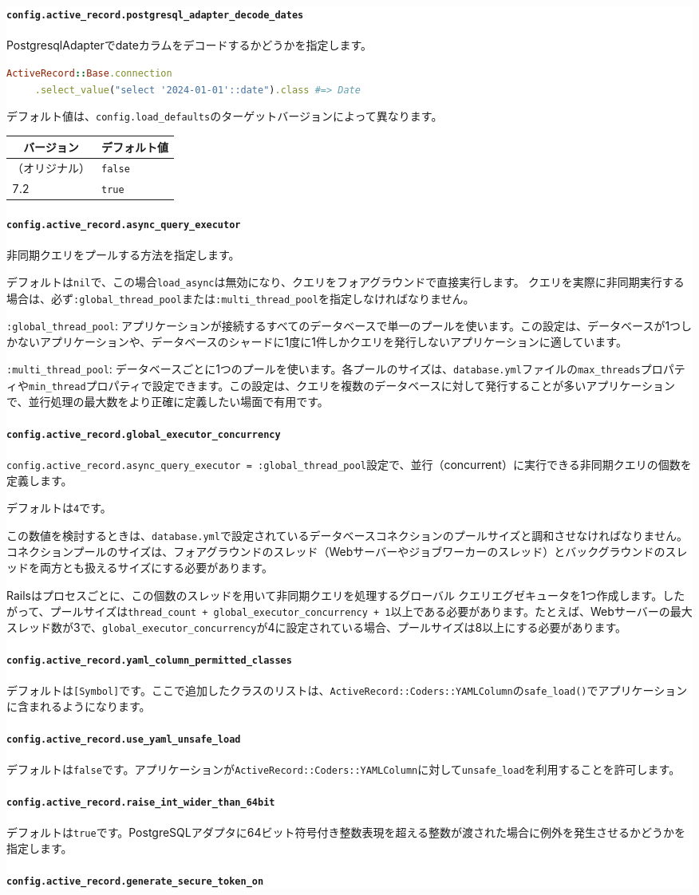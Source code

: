 #### `config.active_record.postgresql_adapter_decode_dates`

PostgresqlAdapterでdateカラムをデコードするかどうかを指定します。

```ruby
ActiveRecord::Base.connection
     .select_value("select '2024-01-01'::date").class #=> Date
```

デフォルト値は、`config.load_defaults`のターゲットバージョンによって異なります。

| バージョン              | デフォルト値           |
| --------------------- | -------------------- |
| （オリジナル）           | `false`              |
| 7.2                   | `true`               |

#### `config.active_record.async_query_executor`

非同期クエリをプールする方法を指定します。

デフォルトは`nil`で、この場合`load_async`は無効になり、クエリをフォアグラウンドで直接実行します。
クエリを実際に非同期実行する場合は、必ず`:global_thread_pool`または`:multi_thread_pool`を指定しなければなりません。

`:global_thread_pool`: アプリケーションが接続するすべてのデータベースで単一のプールを使います。この設定は、データベースが1つしかないアプリケーションや、データベースのシャードに1度に1件しかクエリを発行しないアプリケーションに適しています。

`:multi_thread_pool`: データベースごとに1つのプールを使います。各プールのサイズは、`database.yml`ファイルの`max_threads`プロパティや`min_thread`プロパティで設定できます。この設定は、クエリを複数のデータベースに対して発行することが多いアプリケーションで、並行処理の最大数をより正確に定義したい場面で有用です。

#### `config.active_record.global_executor_concurrency`

`config.active_record.async_query_executor = :global_thread_pool`設定で、並行（concurrent）に実行できる非同期クエリの個数を定義します。

デフォルトは`4`です。

この数値を検討するときは、`database.yml`で設定されているデータベースコネクションのプールサイズと調和させなければなりません。コネクションプールのサイズは、フォアグラウンドのスレッド（Webサーバーやジョブワーカーのスレッド）とバックグラウンドのスレッドを両方とも扱えるサイズにする必要があります。

Railsはプロセスごとに、この個数のスレッドを用いて非同期クエリを処理するグローバル クエリエグゼキュータを1つ作成します。したがって、プールサイズは`thread_count + global_executor_concurrency + 1`以上である必要があります。たとえば、Webサーバーの最大スレッド数が3で、`global_executor_concurrency`が4に設定されている場合、プールサイズは8以上にする必要があります。

#### `config.active_record.yaml_column_permitted_classes`

デフォルトは`[Symbol]`です。ここで追加したクラスのリストは、`ActiveRecord::Coders::YAMLColumn`の`safe_load()`でアプリケーションに含まれるようになります。

#### `config.active_record.use_yaml_unsafe_load`

デフォルトは`false`です。アプリケーションが`ActiveRecord::Coders::YAMLColumn`に対して`unsafe_load`を利用することを許可します。

#### `config.active_record.raise_int_wider_than_64bit`

デフォルトは`true`です。PostgreSQLアダプタに64ビット符号付き整数表現を超える整数が渡された場合に例外を発生させるかどうかを指定します。

#### `config.active_record.generate_secure_token_on`


[`config.load_defaults`]: https://api.rubyonrails.org/classes/Rails/Application/Configuration.html#method-i-load_defaults
[`ActiveSupport::ParameterFilter.precompile_filters`]: https://api.rubyonrails.org/classes/ActiveSupport/ParameterFilter.html#method-c-precompile_filters
[`Server-Timing`]: https://developer.mozilla.org/en-US/docs/Web/HTTP/Headers/Server-Timing
[ActiveModel::Error#full_message]: https://api.rubyonrails.org/classes/ActiveModel/Error.html#method-i-full_message
[`redirect_to`]: https://api.rubyonrails.org/classes/ActionController/Redirecting.html#method-i-redirect_to